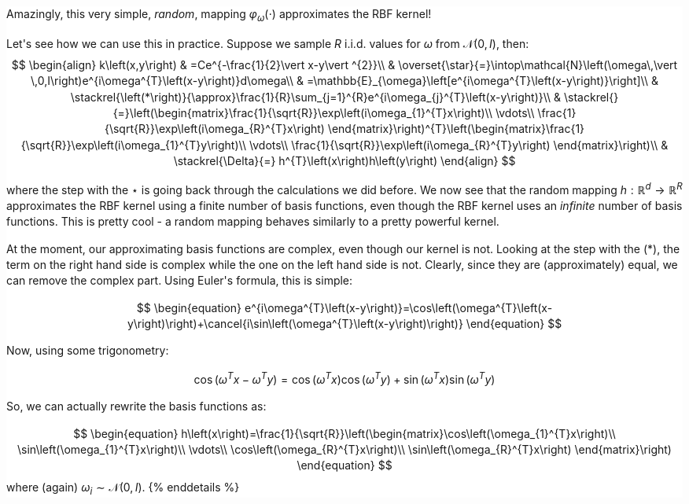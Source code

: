 Amazingly, this very simple, _random_, mapping $\varphi_{\omega}\left(\cdot\right)$
approximates the RBF kernel!

Let's see how we can use this in practice. Suppose we sample $R$ i.i.d. values for $\omega$ from $\mathcal{N}\left(0,I\right)$, then:
$$
\begin{align}
k\left(x,y\right) & =Ce^{-\frac{1}{2}\vert x-y\vert ^{2}}\\
 & \overset{\star}{=}\intop\mathcal{N}\left(\omega\,\vert \,0,I\right)e^{i\omega^{T}\left(x-y\right)}d\omega\\
 & =\mathbb{E}_{\omega}\left[e^{i\omega^{T}\left(x-y\right)}\right]\\
 & \stackrel{\left(*\right)}{\approx}\frac{1}{R}\sum_{j=1}^{R}e^{i\omega_{j}^{T}\left(x-y\right)}\\
 & \stackrel{}{=}\left(\begin{matrix}\frac{1}{\sqrt{R}}\exp\left(i\omega_{1}^{T}x\right)\\
\vdots\\
\frac{1}{\sqrt{R}}\exp\left(i\omega_{R}^{T}x\right)
\end{matrix}\right)^{T}\left(\begin{matrix}\frac{1}{\sqrt{R}}\exp\left(i\omega_{1}^{T}y\right)\\
\vdots\\
\frac{1}{\sqrt{R}}\exp\left(i\omega_{R}^{T}y\right)
\end{matrix}\right)\\
 & \stackrel{\Delta}{=} h^{T}\left(x\right)h\left(y\right)
\end{align}
$$

where the step with the $\star$ is going back through the calculations we did before. We now see that the random mapping $h:\mathbb{R}^{d}\to\mathbb{R}^{R}$ approximates the RBF kernel using a finite number of basis functions, even though the RBF kernel uses an _infinite_ number of basis functions. This is pretty cool - a random mapping behaves similarly to a pretty powerful kernel. 

At the moment, our approximating basis functions are complex, even though our kernel is not. Looking at the step with the $\left(*\right)$, the term on the right hand side is complex while the one on the left hand side is not. Clearly, since they are (approximately) equal, we can remove the complex part. Using Euler's formula, this is simple:

$$
\begin{equation}
e^{i\omega^{T}\left(x-y\right)}=\cos\left(\omega^{T}\left(x-y\right)\right)+\cancel{i\sin\left(\omega^{T}\left(x-y\right)\right)}
\end{equation}
$$

Now, using some trigonometry:

$$
\begin{equation}
\cos\left(\omega^{T}x-\omega^{T}y\right)=\cos\left(\omega^{T}x\right)\cos\left(\omega^{T}y\right)+\sin\left(\omega^{T}x\right)\sin\left(\omega^{T}y\right)
\end{equation}
$$

So, we can actually rewrite the basis functions as:

$$
\begin{equation}
h\left(x\right)=\frac{1}{\sqrt{R}}\left(\begin{matrix}\cos\left(\omega_{1}^{T}x\right)\\
\sin\left(\omega_{1}^{T}x\right)\\
\vdots\\
\cos\left(\omega_{R}^{T}x\right)\\
\sin\left(\omega_{R}^{T}x\right)
\end{matrix}\right)
\end{equation}
$$ 
where (again) $\omega_{i}\sim\mathcal{N}\left(0,I\right)$.
{% enddetails %}
